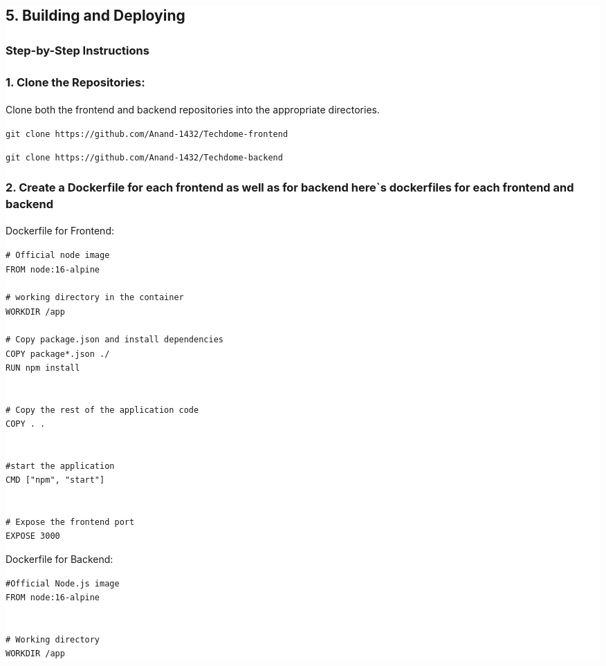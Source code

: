 ## 5. Building and Deploying

### Step-by-Step Instructions

### 1. Clone the Repositories:

Clone both the frontend and backend repositories into the appropriate directories.

``` git clone https://github.com/Anand-1432/Techdome-frontend ```

``` git clone https://github.com/Anand-1432/Techdome-backend ```

### 2. Create a Dockerfile for each frontend as well as for backend here`s dockerfiles for each frontend and backend

Dockerfile for Frontend:
```
# Official node image 
FROM node:16-alpine

# working directory in the container
WORKDIR /app

# Copy package.json and install dependencies
COPY package*.json ./
RUN npm install


# Copy the rest of the application code
COPY . .


#start the application
CMD ["npm", "start"]


# Expose the frontend port
EXPOSE 3000
```

Dockerfile for Backend:

```
#Official Node.js image
FROM node:16-alpine


# Working directory  
WORKDIR /app
